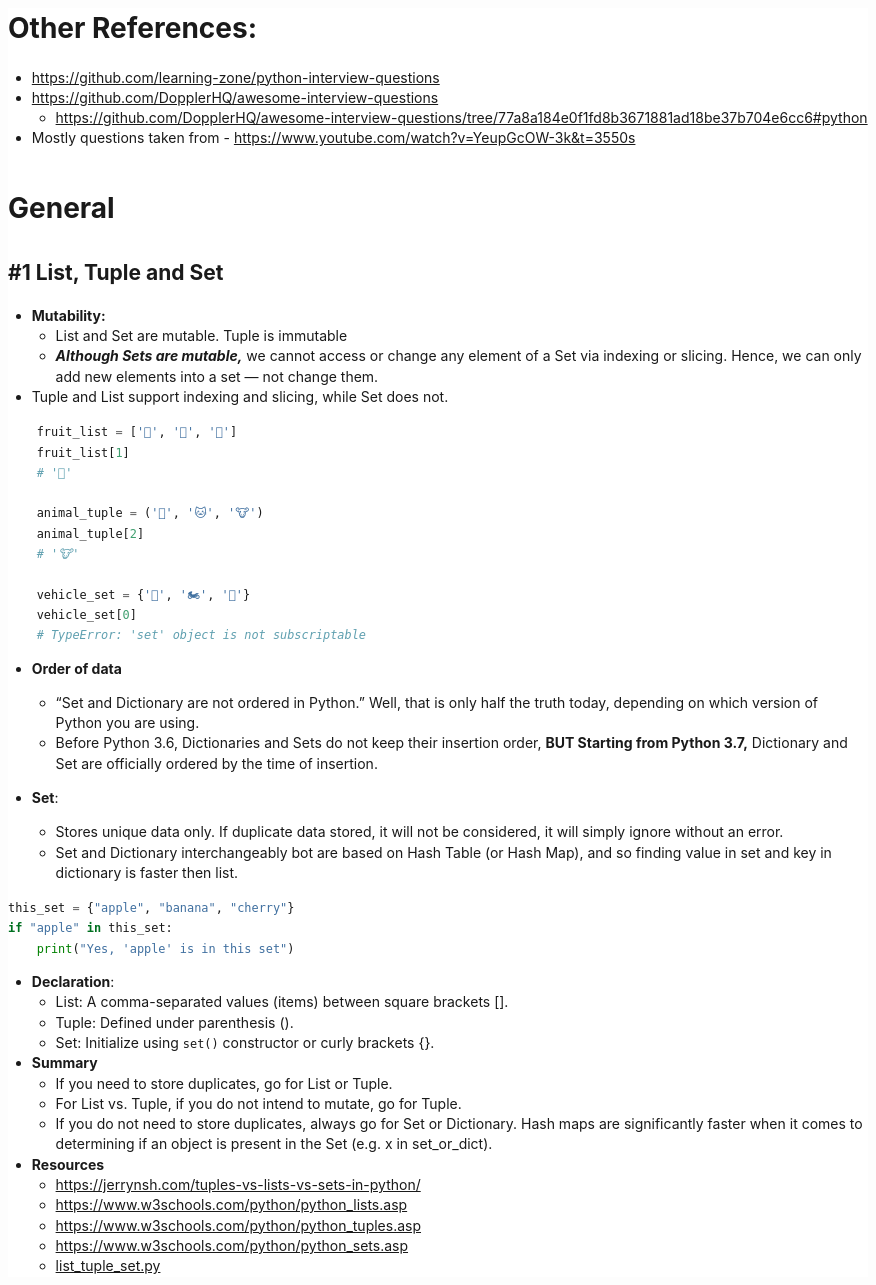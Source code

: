 # Other References:
- https://github.com/learning-zone/python-interview-questions
- https://github.com/DopplerHQ/awesome-interview-questions   
    - https://github.com/DopplerHQ/awesome-interview-questions/tree/77a8a184e0f1fd8b3671881ad18be37b704e6cc6#python
- Mostly questions taken from - https://www.youtube.com/watch?v=YeupGcOW-3k&t=3550s

# General

## #1 List, Tuple and Set
- **Mutability:**
    - List and Set are mutable. Tuple is immutable
    - ***Although Sets are mutable,*** we cannot access or change any element of a Set via indexing or slicing. Hence, we can only add new elements into a set — not change them.
- Tuple and List support indexing and slicing, while Set does not.
```python
    fruit_list = ['🍎', '🍓', '🍐']
    fruit_list[1]
    # '🍓'

    animal_tuple = ('🐶', '🐱', '🐮')
    animal_tuple[2]
    # '🐮'

    vehicle_set = {'🚐', '🏍', '🚗'}
    vehicle_set[0]
    # TypeError: 'set' object is not subscriptable
```
- **Order of data**
    -  “Set and Dictionary are not ordered in Python.” Well, that is only half the truth today, depending on which version of Python you are using. 
    - Before Python 3.6, Dictionaries and Sets do not keep their insertion order, **BUT Starting from Python 3.7,** Dictionary and Set are officially ordered by the time of insertion.

- **Set**: 
    - Stores unique data only. If duplicate data stored, it will not be considered, it will simply ignore without an error.
    -  Set and Dictionary interchangeably bot are based on Hash Table (or Hash Map), and so finding value in set and key in dictionary is faster then list.
```python
this_set = {"apple", "banana", "cherry"}
if "apple" in this_set:
    print("Yes, 'apple' is in this set")
```   
- **Declaration**:
    - List: A comma-separated values (items) between square brackets [].
    - Tuple: Defined under parenthesis ().
    - Set: Initialize using `set()` constructor or curly brackets {}.
- **Summary**
    - If you need to store duplicates, go for List or Tuple.
    - For List vs. Tuple, if you do not intend to mutate, go for Tuple.
    - If you do not need to store duplicates, always go for Set or Dictionary. Hash maps are significantly faster when it comes to determining if an object is present in the Set (e.g. x in set_or_dict).
- **Resources**
    - https://jerrynsh.com/tuples-vs-lists-vs-sets-in-python/
    - https://www.w3schools.com/python/python_lists.asp
    - https://www.w3schools.com/python/python_tuples.asp
    - https://www.w3schools.com/python/python_sets.asp
    - [list_tuple_set.py](./list_tuple_set.py)
